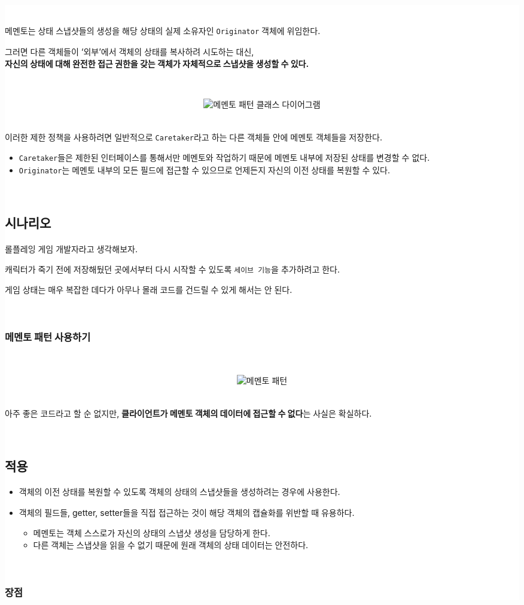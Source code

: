 <br/>

메멘토는 상태 스냅샷들의 생성을 해당 상태의 실제 소유자인 `Originator` 객체에 위임한다.

그러면 다른 객체들이 ‘외부’에서 객체의 상태를 복사하려 시도하는 대신,  
**자신의 상태에 대해 완전한 접근 권한을 갖는 객체가 자체적으로 스냅샷을 생성할 수 있다.**

<br/>

<p align="center"><img width="600" alt="메멘토 패턴 클래스 다이어그램" src="https://user-images.githubusercontent.com/86337233/214774087-808816a1-bf87-43b2-a6ff-abaebb552c7a.png">

<br/>
<br/>


이러한 제한 정책을 사용하려면 일반적으로 `Caretaker`라고 하는 다른 객체들 안에 메멘토 객체들을 저장한다.

- `Caretaker`들은 제한된 인터페이스를 통해서만 메멘토와 작업하기 때문에 메멘토 내부에 저장된 상태를 변경할 수 없다.
- `Originator`는 메멘토 내부의 모든 필드에 접근할 수 있으므로 언제든지 자신의 이전 상태를 복원할 수 있다.

<br/>

## 시나리오

롤플레잉 게임 개발자라고 생각해보자.

캐릭터가 죽기 전에 저장해뒀던 곳에서부터 다시 시작할 수 있도록 `세이브 기능`을 추가하려고 한다.

게임 상태는 매우 복잡한 데다가 아무나 몰래 코드를 건드릴 수 있게 해서는 안 된다.

<br/>

### 메멘토 패턴 사용하기

<br/>

<p align="center"><img width="520" alt="메멘토 패턴" src="https://user-images.githubusercontent.com/86337233/214774106-9728a2c9-3318-4b67-8e25-04179507acae.png">

<br/>
<br/>

아주 좋은 코드라고 할 순 없지만, **클라이언트가 메멘토 객체의 데이터에 접근할 수 없다**는 사실은 확실하다.

<br/>

## 적용

- 객체의 이전 상태를 복원할 수 있도록 객체의 상태의 스냅샷들을 생성하려는 경우에 사용한다.


- 객체의 필드들, getter, setter들을 직접 접근하는 것이 해당 객체의 캡슐화를 위반할 때 유용하다.
    - 메멘토는 객체 스스로가 자신의 상태의 스냅샷 생성을 담당하게 한다.
    - 다른 객체는 스냅샷을 읽을 수 없기 때문에 원래 객체의 상태 데이터는 안전하다.

<br/>

### 장점
